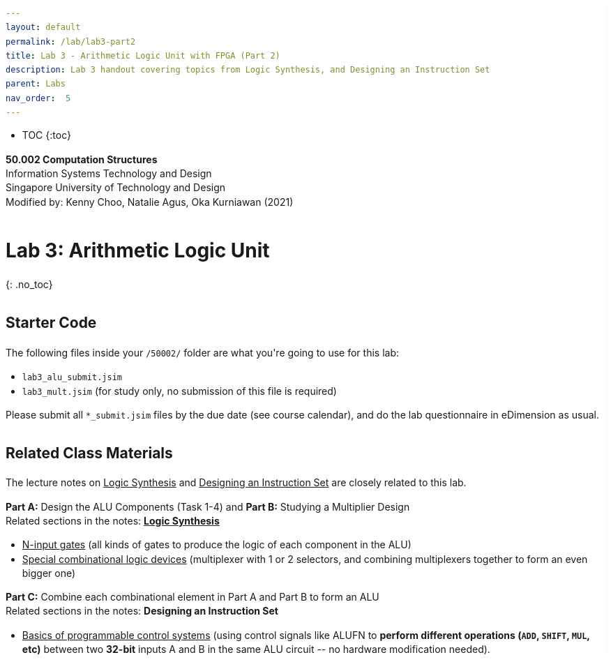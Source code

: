 ```yaml
---
layout: default
permalink: /lab/lab3-part2
title: Lab 3 - Arithmetic Logic Unit with FPGA (Part 2)
description: Lab 3 handout covering topics from Logic Synthesis, and Designing an Instruction Set
parent: Labs
nav_order:  5
---
```


* TOC
{:toc}

**50.002 Computation Structures**
<br>
Information Systems Technology and Design
<br>
Singapore University of Technology and Design
<br>
Modified by: Kenny Choo, Natalie Agus, Oka Kurniawan (2021)

# Lab 3: Arithmetic Logic Unit
{: .no_toc}
## Starter Code
The following files inside your `/50002/` folder are what you're going to use for this lab:
- `lab3_alu_submit.jsim` 
- `lab3_mult.jsim` (for study only, no submission of this file is required)

Please submit all `*_submit.jsim` files by the due date (see course calendar), and do the lab questionnaire in eDimension as usual. 

## Related Class Materials
The lecture notes on [Logic Synthesis](https://natalieagus.github.io/50002/notes/logicsynthesis) and [Designing an Instruction Set](https://natalieagus.github.io/50002/notes/instructionset) are closely related to this lab. 

**Part A:** Design the ALU Components (Task 1-4) and **Part B:** Studying a Multiplier Design
<br>Related sections in the notes: **[Logic Synthesis](https://natalieagus.github.io/50002/notes/logicsynthesis)**	
* [N-input gates](https://natalieagus.github.io/50002/notes/logicsynthesis#n-input-gates) (all kinds of gates to produce the logic of each component in the ALU)
* [Special combinational logic devices](https://natalieagus.github.io/50002/notes/logicsynthesis#special-combinational-logic-devices) (multiplexer with 1 or 2 selectors, and combining multiplexers together to form an even bigger one)

**Part C:** Combine each combinational element in Part A and Part B to form an ALU
<br>Related sections in the notes: **Designing an Instruction Set**
* [Basics of programmable control systems](https://natalieagus.github.io/50002/notes/instructionset#an-example-of-a-basic-programmable-control-system) (using control signals like ALUFN to **perform different operations (`ADD`, `SHIFT`, `MUL`, etc)** between two **32-bit** inputs A and B in the same ALU circuit -- no hardware modification needed). 
